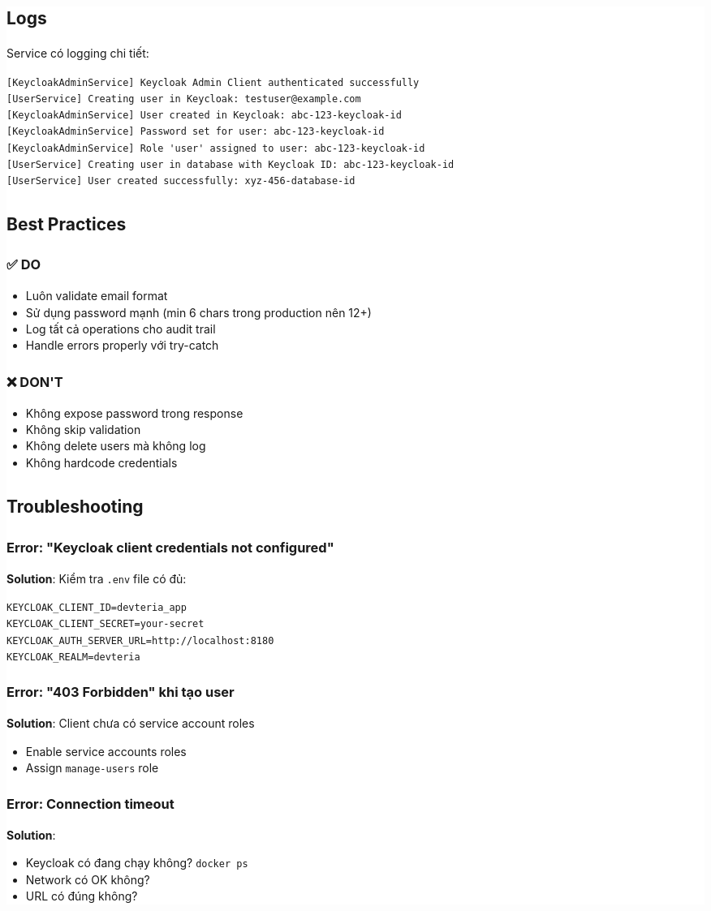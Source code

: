 ## Logs

Service có logging chi tiết:

```
[KeycloakAdminService] Keycloak Admin Client authenticated successfully
[UserService] Creating user in Keycloak: testuser@example.com
[KeycloakAdminService] User created in Keycloak: abc-123-keycloak-id
[KeycloakAdminService] Password set for user: abc-123-keycloak-id
[KeycloakAdminService] Role 'user' assigned to user: abc-123-keycloak-id
[UserService] Creating user in database with Keycloak ID: abc-123-keycloak-id
[UserService] User created successfully: xyz-456-database-id
```

## Best Practices

### ✅ DO
- Luôn validate email format
- Sử dụng password mạnh (min 6 chars trong production nên 12+)
- Log tất cả operations cho audit trail
- Handle errors properly với try-catch

### ❌ DON'T
- Không expose password trong response
- Không skip validation
- Không delete users mà không log
- Không hardcode credentials

## Troubleshooting

### Error: "Keycloak client credentials not configured"
**Solution**: Kiểm tra `.env` file có đủ:
```env
KEYCLOAK_CLIENT_ID=devteria_app
KEYCLOAK_CLIENT_SECRET=your-secret
KEYCLOAK_AUTH_SERVER_URL=http://localhost:8180
KEYCLOAK_REALM=devteria
```

### Error: "403 Forbidden" khi tạo user
**Solution**: Client chưa có service account roles
- Enable service accounts roles
- Assign `manage-users` role

### Error: Connection timeout
**Solution**: 
- Keycloak có đang chạy không? `docker ps`
- Network có OK không?
- URL có đúng không?
